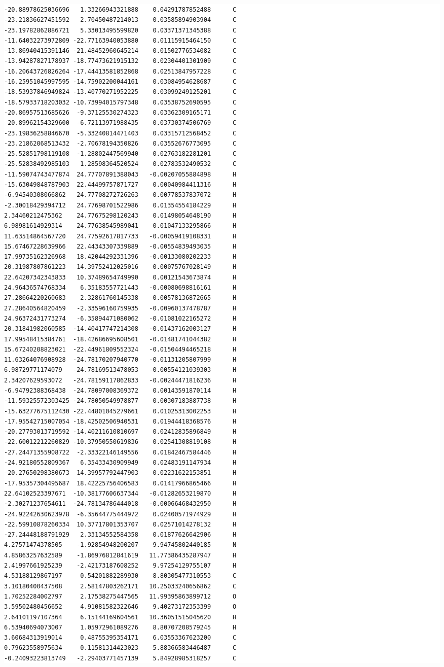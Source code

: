     -20.88978625036696   1.33266943321888    0.04291787852488      C
    -23.21836627451592   2.70450487214013    0.03585894903904      C
    -23.19782862886721   5.33013495599820    0.03371371345388      C
    -11.64032273972809 -22.77163940053880    0.01115915464150      C
    -13.86940415391146 -21.48452960645214    0.01502776534082      C
    -13.94287827178937 -18.77473621915132    0.02304401301909      C
    -16.20643726826264 -17.44413581852868    0.02513847957228      C
    -16.25951045997595 -14.75902200044161    0.03084954628687      C
    -18.53937846949824 -13.40770271952225    0.03099249125201      C
    -18.57933718203032 -10.73994015797348    0.03538752690595      C
    -20.86957513685626  -9.37125530274323    0.03362309165171      C
    -20.89962154329600  -6.72113971988435    0.03730374506769      C
    -23.19836258846670  -5.33240814471403    0.03315712568452      C
    -23.21862068513432  -2.70678194350826    0.03552676773095      C
    -25.52851798119108  -1.28802447569940    0.02763182281201      C
    -25.52838492985103   1.28598364520524    0.02783532490532      C
    -11.59074743477874  24.77707891388043   -0.00207055884898      H
    -15.63049848787903  22.44499757871727    0.00040984411316      H
    -6.94540308066862   24.77708272726263    0.00778537837072      H
    -2.30018429394712   24.77698701522986    0.01354554184229      H
    2.34460212475362    24.77675298120243    0.01498054648190      H
    6.98981614929314    24.77638545989041    0.01047133295866      H
    11.63514864567720   24.77592617817733   -0.00059419108331      H
    15.67467228639966   22.44343307339889   -0.00554839493035      H
    17.99735162326968   18.42044292331396   -0.00133080202233      H
    20.31987807861223   14.39752412025016    0.00075767028149      H
    22.64207342343833   10.37489654749990    0.00121543673874      H
    24.96436574768334    6.35183557721443   -0.00080698816161      H
    27.28664220260683    2.32861760145338   -0.00578136872665      H
    27.28640564820459   -2.33596160759935   -0.00960137478787      H
    24.96372431773274   -6.35894471080062   -0.01081022165272      H
    20.31841982060585  -14.40417747214308   -0.01437162003127      H
    17.99548415384761  -18.42686695608501   -0.01481741044382      H
    15.67240208823021  -22.44961809552324   -0.01504494465218      H
    11.63264076908928  -24.78170207940770   -0.01131205807999      H
    6.98729771174079   -24.78169513478053   -0.00554121039303      H
    2.34207629593072   -24.78159117862833   -0.00244471816236      H
    -6.94792388368438  -24.78097008369372    0.00143591870114      H
    -11.59325572303425 -24.78050549978877    0.00307183887738      H
    -15.63277675112430 -22.44801045279661    0.01025313002253      H
    -17.95542715007054 -18.42502506940531    0.01944418368576      H
    -20.27793013719592 -14.40211610810697    0.02412835896849      H
    -22.60012212260829 -10.37950550619836    0.02541308819108      H
    -27.24471355908722  -2.33322146149556    0.01842467584446      H
    -24.92180552809367   6.35433430909949    0.02483191147934      H
    -20.27650298380673  14.39957792447903    0.02231622153851      H
    -17.95357304495687  18.42225756406583    0.01417966865466      H
    22.64102523397671  -10.38177606637344   -0.01282653219870      H
    -2.30271237654611  -24.78134786444018   -0.00066468432950      H
    -24.92242630623978  -6.35644775444972    0.02400571974929      H
    -22.59910878260334  10.37717801353707    0.02571014278132      H
    -27.24448188791929   2.33134552584358    0.01877626642906      H
    4.27571474378505    -1.92854948200207    9.94745802440185      N
    4.85863257632589    -1.86976812841619   11.77386435287947      H
    2.41997661925239    -2.42173187608252    9.97254129755107      H
    4.53188129867197     0.54201882289930    8.80305477310553      C
    3.10180400437508     2.58147803262171   10.25033240656862      C
    1.70252284002797     2.17538275447565   11.99395863899712      O
    3.59502480456652     4.91081582322646    9.40273172353399      O
    2.64101197107364     6.15144169604561   10.36051515045620      H
    6.53940694073007     1.05972961089276    8.80707208579245      H
    3.60684313919014     0.48755395354171    6.03553367623200      C
    0.79623558975634     0.11581314423023    5.88366583446487      C
    -0.24093223813749   -2.29403771457139    5.84928985318257      C
